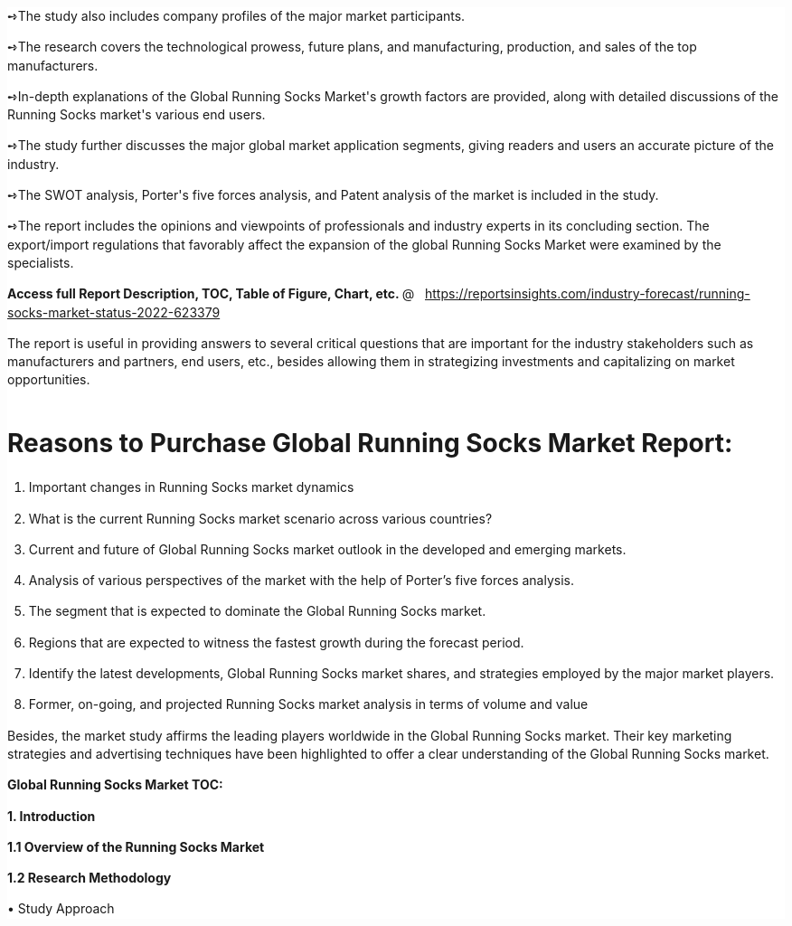 ➺The study also includes company profiles of the major market participants.

➺The research covers the technological prowess, future plans, and manufacturing, production, and sales of the top manufacturers.

➺In-depth explanations of the Global Running Socks Market's growth factors are provided, along with detailed discussions of the Running Socks market's various end users.

➺The study further discusses the major global market application segments, giving readers and users an accurate picture of the industry.

➺The SWOT analysis, Porter's five forces analysis, and Patent analysis of the market is included in the study.

➺The report includes the opinions and viewpoints of professionals and industry experts in its concluding section. The export/import regulations that favorably affect the expansion of the global Running Socks Market were examined by the specialists.

<strong>Access full Report Description, TOC, Table of Figure, Chart, etc. </strong>@   <a href=https://reportsinsights.com/industry-forecast/running-socks-market-status-2022-623379 style=color:#0000ff;>https://reportsinsights.com/industry-forecast/running-socks-market-status-2022-623379</a>

The report is useful in providing answers to several critical questions that are important for the industry stakeholders such as manufacturers and partners, end users, etc., besides allowing them in strategizing investments and capitalizing on market opportunities.

# <strong>Reasons to Purchase Global Running Socks Market Report:</strong>

1. Important changes in Running Socks market dynamics

2. What is the current Running Socks market scenario across various countries?

3. Current and future of Global Running Socks market outlook in the developed and emerging markets.

4. Analysis of various perspectives of the market with the help of Porter’s five forces analysis.

5. The segment that is expected to dominate the Global Running Socks market.

6. Regions that are expected to witness the fastest growth during the forecast period.

7. Identify the latest developments, Global Running Socks market shares, and strategies employed by the major market players.

8. Former, on-going, and projected Running Socks market analysis in terms of volume and value

Besides, the market study affirms the leading players worldwide in the Global Running Socks market. Their key marketing strategies and advertising techniques have been highlighted to offer a clear understanding of the Global Running Socks market.

<strong>Global Running Socks Market TOC:</strong>

<strong>1. Introduction</strong>

<strong>1.1 Overview of the Running Socks Market</strong>

<strong>1.2 Research Methodology</strong>

• Study Approach

